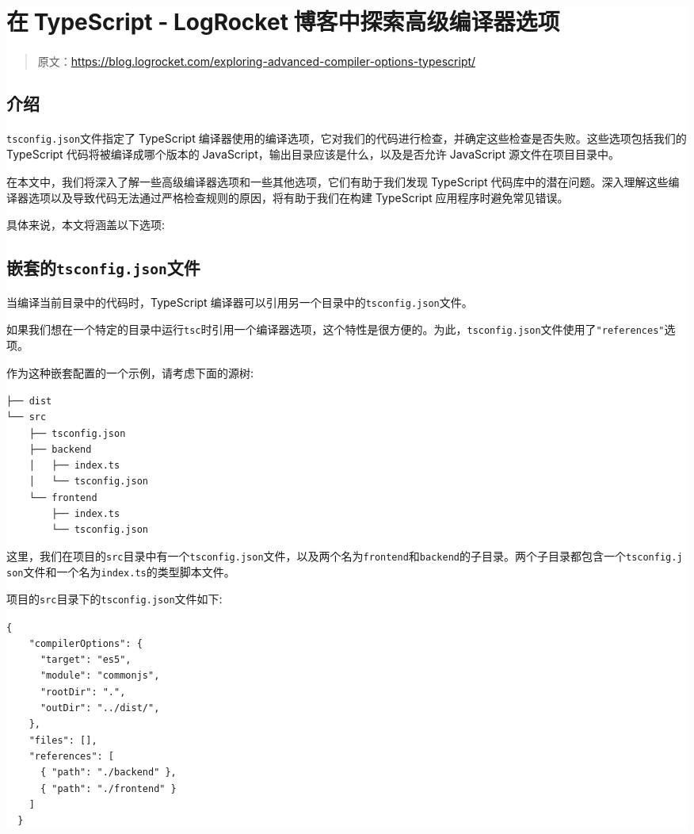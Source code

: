 # 在 TypeScript - LogRocket 博客中探索高级编译器选项

> 原文：<https://blog.logrocket.com/exploring-advanced-compiler-options-typescript/>

## 介绍

`tsconfig.json`文件指定了 TypeScript 编译器使用的编译选项，它对我们的代码进行检查，并确定这些检查是否失败。这些选项包括我们的 TypeScript 代码将被编译成哪个版本的 JavaScript，输出目录应该是什么，以及是否允许 JavaScript 源文件在项目目录中。

在本文中，我们将深入了解一些高级编译器选项和一些其他选项，它们有助于我们发现 TypeScript 代码库中的潜在问题。深入理解这些编译器选项以及导致代码无法通过严格检查规则的原因，将有助于我们在构建 TypeScript 应用程序时避免常见错误。

具体来说，本文将涵盖以下选项:

## 嵌套的`tsconfig.json`文件

当编译当前目录中的代码时，TypeScript 编译器可以引用另一个目录中的`tsconfig.json`文件。

如果我们想在一个特定的目录中运行`tsc`时引用一个编译器选项，这个特性是很方便的。为此，`tsconfig.json`文件使用了`"references"`选项。

作为这种嵌套配置的一个示例，请考虑下面的源树:

```
├── dist
└── src
    ├── tsconfig.json
    ├── backend
    │   ├── index.ts
    │   └── tsconfig.json
    └── frontend
        ├── index.ts
        └── tsconfig.json 

```

这里，我们在项目的`src`目录中有一个`tsconfig.json`文件，以及两个名为`frontend`和`backend`的子目录。两个子目录都包含一个`tsconfig.json`文件和一个名为`index.ts`的类型脚本文件。

项目的`src`目录下的`tsconfig.json`文件如下:

```
{
    "compilerOptions": {
      "target": "es5", 
      "module": "commonjs", 
      "rootDir": ".",
      "outDir": "../dist/",
    },
    "files": [],
    "references": [
      { "path": "./backend" },
      { "path": "./frontend" }
    ]
  }

```
